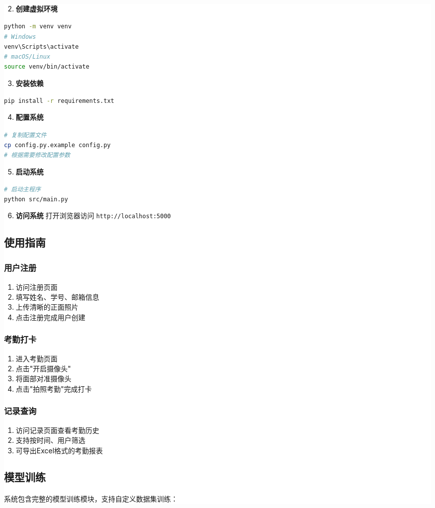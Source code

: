 2. **创建虚拟环境**
```bash
python -m venv venv
# Windows
venv\Scripts\activate
# macOS/Linux
source venv/bin/activate
```

3. **安装依赖**
```bash
pip install -r requirements.txt
```

4. **配置系统**
```bash
# 复制配置文件
cp config.py.example config.py
# 根据需要修改配置参数
```

5. **启动系统**
```bash
# 启动主程序
python src/main.py
```

6. **访问系统**
打开浏览器访问 `http://localhost:5000`

## 使用指南

### 用户注册
1. 访问注册页面
2. 填写姓名、学号、邮箱信息
3. 上传清晰的正面照片
4. 点击注册完成用户创建

### 考勤打卡
1. 进入考勤页面
2. 点击"开启摄像头"
3. 将面部对准摄像头
4. 点击"拍照考勤"完成打卡

### 记录查询
1. 访问记录页面查看考勤历史
2. 支持按时间、用户筛选
3. 可导出Excel格式的考勤报表

## 模型训练

系统包含完整的模型训练模块，支持自定义数据集训练：
